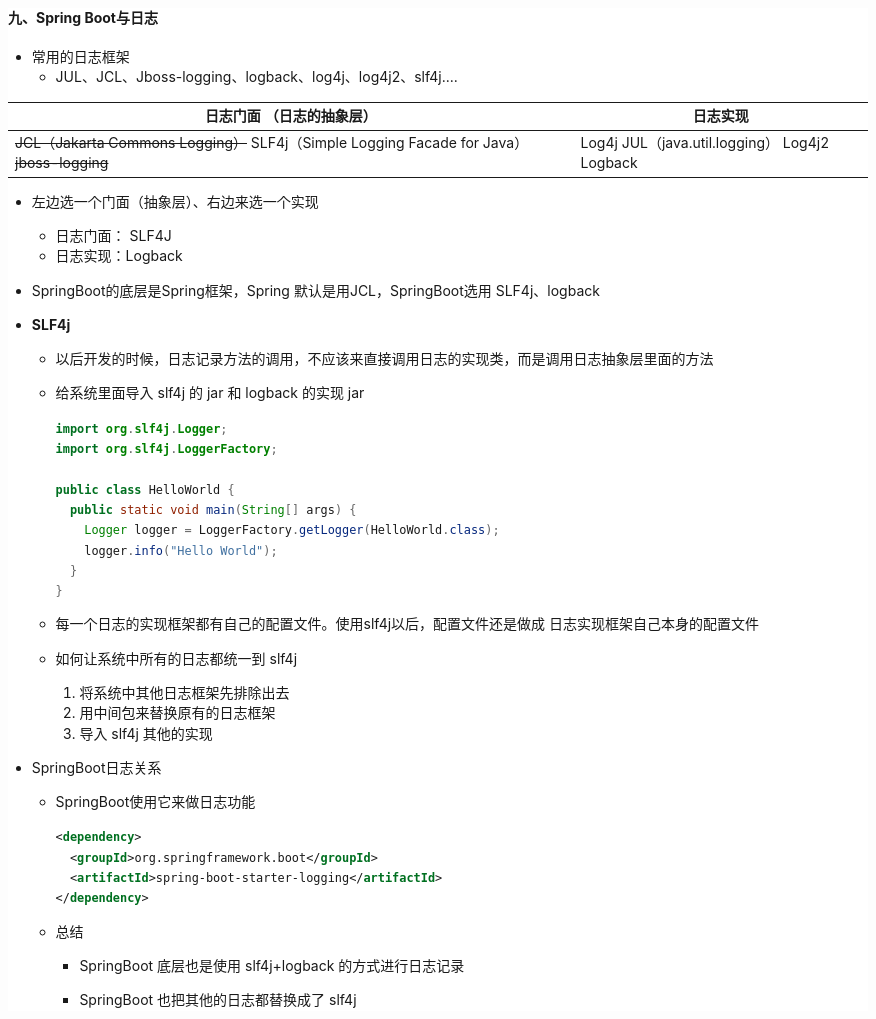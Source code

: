   

#### 九、Spring Boot与日志

- 常用的日志框架
  - JUL、JCL、Jboss-logging、logback、log4j、log4j2、slf4j....

| 日志门面  （日志的抽象层）                                   | 日志实现                                         |
| ------------------------------------------------------------ | ------------------------------------------------ |
| ~~JCL（Jakarta  Commons Logging）~~    SLF4j（Simple  Logging Facade for Java）    ~~jboss-logging~~ | Log4j  JUL（java.util.logging）  Log4j2  Logback |

- 左边选一个门面（抽象层）、右边来选一个实现
  - 日志门面：  SLF4J
  - 日志实现：Logback

- SpringBoot的底层是Spring框架，Spring 默认是用JCL，SpringBoot选用 SLF4j、logback


- **SLF4j**

  - 以后开发的时候，日志记录方法的调用，不应该来直接调用日志的实现类，而是调用日志抽象层里面的方法

  - 给系统里面导入 slf4j 的 jar 和 logback 的实现 jar

    ```java
    import org.slf4j.Logger;
    import org.slf4j.LoggerFactory;
    
    public class HelloWorld {
      public static void main(String[] args) {
        Logger logger = LoggerFactory.getLogger(HelloWorld.class);
        logger.info("Hello World");
      }
    }    
    ```

  - 每一个日志的实现框架都有自己的配置文件。使用slf4j以后，配置文件还是做成 日志实现框架自己本身的配置文件
  - 如何让系统中所有的日志都统一到 slf4j

    1. 将系统中其他日志框架先排除出去
    2. 用中间包来替换原有的日志框架
    3. 导入 slf4j 其他的实现

- SpringBoot日志关系

  - SpringBoot使用它来做日志功能

    ```xml
    <dependency>
      <groupId>org.springframework.boot</groupId>
      <artifactId>spring-boot-starter-logging</artifactId>
    </dependency>
    ```

  - 总结

    - SpringBoot 底层也是使用 slf4j+logback 的方式进行日志记录

    - SpringBoot 也把其他的日志都替换成了 slf4j
